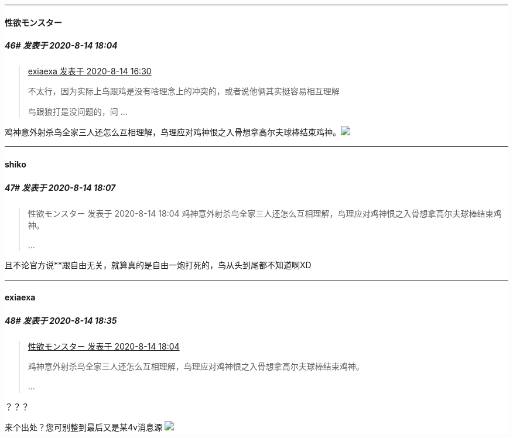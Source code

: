 





-----

####  性欲モンスター  
##### 46#       发表于 2020-8-14 18:04



<blockquote><a href="httphttps://bbs.saraba1st.com/2b/forum.php?mod=redirect&amp;goto=findpost&amp;pid=48429141&amp;ptid=1954632" target="_blank">exiaexa 发表于 2020-8-14 16:30</a>

不太行，因为实际上鸟跟鸡是没有啥理念上的冲突的，或者说他俩其实挺容易相互理解


鸟跟狼打是没问题的，问 ...</blockquote>
鸡神意外射杀鸟全家三人还怎么互相理解，鸟理应对鸡神恨之入骨想拿高尔夫球棒结束鸡神。<img src="https://static.saraba1st.com/image/smiley/face2017/019.png" referrerpolicy="no-referrer">







-----

####  shiko  
##### 47#       发表于 2020-8-14 18:07



<blockquote>性欲モンスター 发表于 2020-8-14 18:04
鸡神意外射杀鸟全家三人还怎么互相理解，鸟理应对鸡神恨之入骨想拿高尔夫球棒结束鸡神。

 ...</blockquote>
且不论官方说**跟自由无关，就算真的是自由一炮打死的，鸟从头到尾都不知道啊XD







-----

####  exiaexa  
##### 48#       发表于 2020-8-14 18:35



<blockquote><a href="httphttps://bbs.saraba1st.com/2b/forum.php?mod=redirect&amp;goto=findpost&amp;pid=48430243&amp;ptid=1954632" target="_blank">性欲モンスター 发表于 2020-8-14 18:04</a>

鸡神意外射杀鸟全家三人还怎么互相理解，鸟理应对鸡神恨之入骨想拿高尔夫球棒结束鸡神。

 ...</blockquote>
？？？

来个出处？您可别整到最后又是某4v消息源
<img src="https://static.saraba1st.com/image/smiley/face2017/067.png" referrerpolicy="no-referrer">
